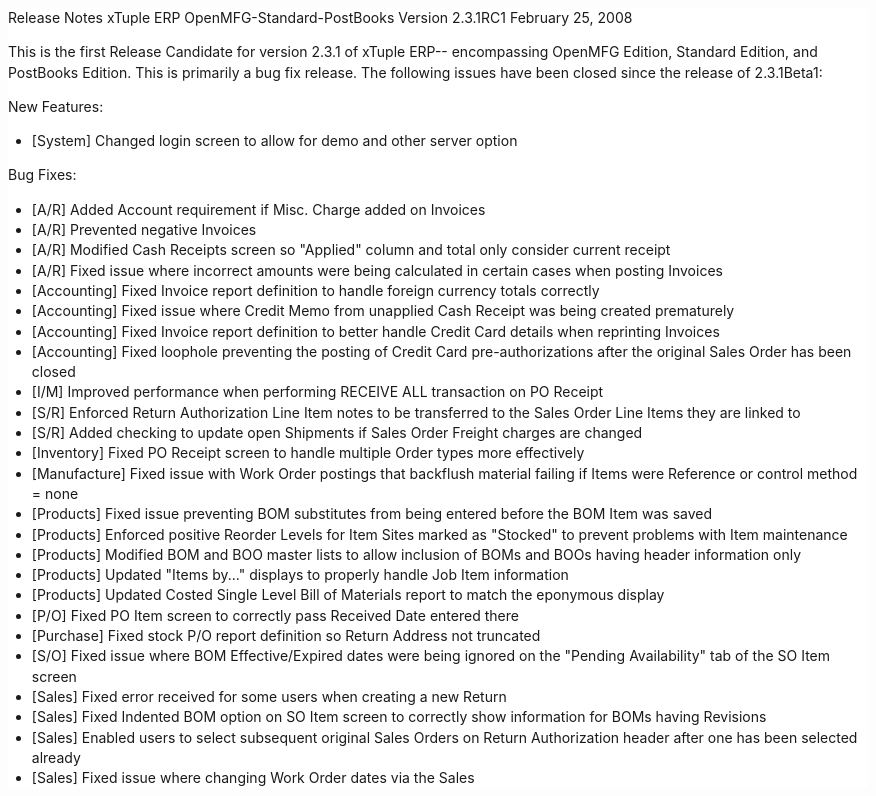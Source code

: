 Release Notes
xTuple ERP
OpenMFG-Standard-PostBooks
Version 2.3.1RC1
February 25, 2008

This is the first Release Candidate for version 2.3.1 of xTuple ERP--
encompassing OpenMFG Edition, Standard Edition, and PostBooks 
Edition. This is primarily a bug fix release. The following issues
have been closed since the release of 2.3.1Beta1:

New Features:

* [System] Changed login screen to allow for demo and other server 
option

Bug Fixes:

* [A/R] Added Account requirement if Misc. Charge added on Invoices
* [A/R] Prevented negative Invoices
* [A/R] Modified Cash Receipts screen so "Applied" column and total 
only consider current receipt
* [A/R] Fixed issue where incorrect amounts were being calculated 
in certain cases when posting Invoices
* [Accounting] Fixed Invoice report definition to handle foreign 
currency totals correctly
* [Accounting] Fixed issue where Credit Memo from unapplied Cash 
Receipt was being created prematurely
* [Accounting] Fixed Invoice report definition to better handle 
Credit Card details when reprinting Invoices
* [Accounting] Fixed loophole preventing the posting of Credit 
Card pre-authorizations after the original Sales Order has been 
closed
* [I/M] Improved performance when performing RECEIVE ALL transaction 
on PO Receipt
* [S/R] Enforced Return Authorization Line Item notes to be 
transferred to the Sales Order Line Items they are linked to
* [S/R] Added checking to update open Shipments if Sales Order 
Freight charges are changed
* [Inventory] Fixed PO Receipt screen to handle multiple Order 
types more effectively
* [Manufacture] Fixed issue with Work Order postings that backflush 
material failing if Items were Reference or control method = none
* [Products] Fixed issue preventing BOM substitutes from being 
entered before the BOM Item was saved
* [Products] Enforced positive Reorder Levels for Item Sites marked 
as "Stocked" to prevent problems with Item maintenance
* [Products] Modified BOM and BOO master lists to allow inclusion of 
BOMs and BOOs having header information only
* [Products] Updated "Items by..." displays to properly handle Job 
Item information
* [Products] Updated Costed Single Level Bill of Materials report to 
match the eponymous display
* [P/O] Fixed PO Item screen to correctly pass Received Date entered 
there
* [Purchase] Fixed stock P/O report definition so Return Address not 
truncated
* [S/O] Fixed issue where BOM Effective/Expired dates were being 
ignored on the "Pending Availability" tab of the SO Item screen
* [Sales] Fixed error received for some users when creating a new 
Return
* [Sales] Fixed Indented BOM option on SO Item screen to correctly 
show information for BOMs having Revisions
* [Sales] Enabled users to select subsequent original Sales Orders 
on Return Authorization header after one has been selected already
* [Sales] Fixed issue where changing Work Order dates via the Sales 